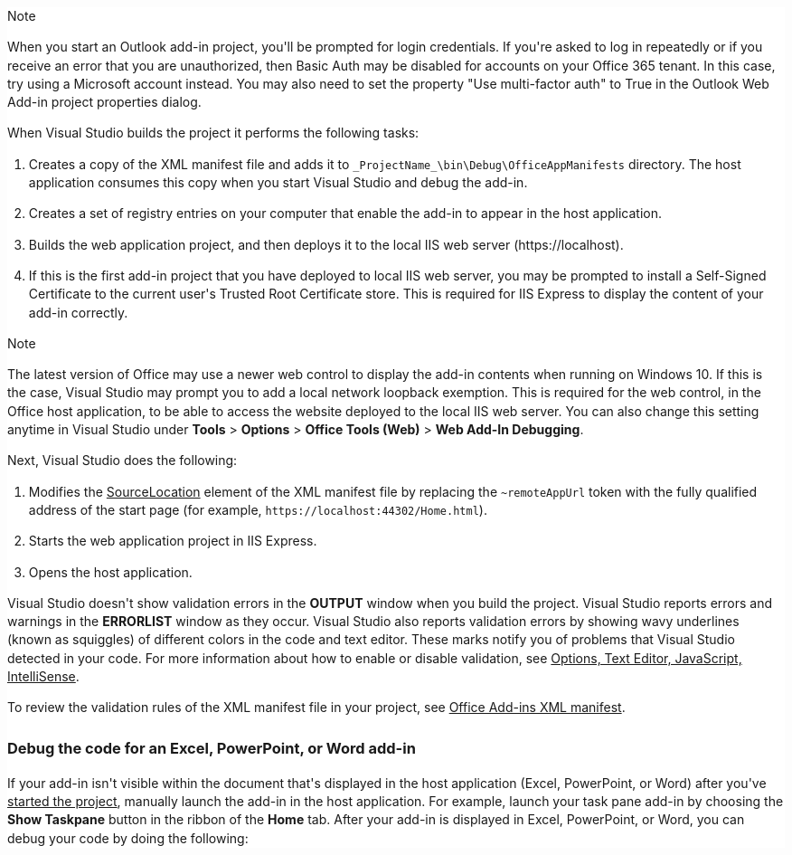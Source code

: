 > [!NOTE]
> When you start an Outlook add-in project, you'll be prompted for login credentials. If you're asked to log in repeatedly or if you receive an error that you are unauthorized, then Basic Auth may be disabled for accounts on your Office 365 tenant. In this case, try using a Microsoft account instead. You may also need to set the property "Use multi-factor auth" to True in the Outlook Web Add-in project properties dialog.

When Visual Studio builds the project it performs the following tasks:

1. Creates a copy of the XML manifest file and adds it to  `_ProjectName_\bin\Debug\OfficeAppManifests` directory. The host application consumes this copy when you start Visual Studio and debug the add-in.

2. Creates a set of registry entries on your computer that enable the add-in to appear in the host application.

3. Builds the web application project, and then deploys it to the local IIS web server (https://localhost).

4. If this is the first add-in project that you have deployed to local IIS web server, you may be prompted to install a Self-Signed Certificate to the current user's Trusted Root Certificate store. This is required for IIS Express to display the content of your add-in correctly.


> [!NOTE]
> The latest version of Office may use a newer web control to display the add-in contents when running on Windows 10. If this is the case, Visual Studio may prompt you to add a local network loopback exemption. This is required for the web control, in the Office host application, to be able to access the website deployed to the local IIS web server. You can also change this setting anytime in Visual Studio under **Tools** > **Options** > **Office Tools (Web)** > **Web Add-In Debugging**.


Next, Visual Studio does the following:

1. Modifies the [SourceLocation](/office/dev/add-ins/reference/manifest/sourcelocation) element of the XML manifest file by replacing the `~remoteAppUrl` token with the fully qualified address of the start page (for example, `https://localhost:44302/Home.html`).

2. Starts the web application project in IIS Express.

3. Opens the host application.

Visual Studio doesn't show validation errors in the  **OUTPUT** window when you build the project. Visual Studio reports errors and warnings in the **ERRORLIST** window as they occur. Visual Studio also reports validation errors by showing wavy underlines (known as squiggles) of different colors in the code and text editor. These marks notify you of problems that Visual Studio detected in your code. For more information about how to enable or disable validation, see [Options, Text Editor, JavaScript, IntelliSense](/visualstudio/ide/reference/options-text-editor-javascript-intellisense?view=vs-2019).

To review the validation rules of the XML manifest file in your project, see [Office Add-ins XML manifest](../develop/add-in-manifests.md).

### Debug the code for an Excel, PowerPoint, or Word add-in

If your add-in isn't visible within the document that's displayed in the host application (Excel, PowerPoint, or Word) after you've [started the project](#start-the-project), manually launch the add-in in the host application. For example, launch your task pane add-in by choosing the **Show Taskpane** button in the ribbon of the **Home** tab. After your add-in is displayed in Excel, PowerPoint, or Word, you can debug your code by doing the following:
